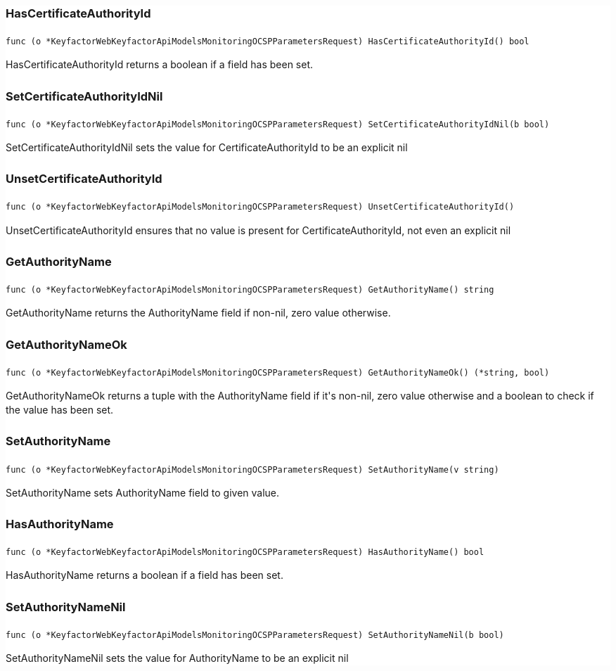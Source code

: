 ### HasCertificateAuthorityId

`func (o *KeyfactorWebKeyfactorApiModelsMonitoringOCSPParametersRequest) HasCertificateAuthorityId() bool`

HasCertificateAuthorityId returns a boolean if a field has been set.

### SetCertificateAuthorityIdNil

`func (o *KeyfactorWebKeyfactorApiModelsMonitoringOCSPParametersRequest) SetCertificateAuthorityIdNil(b bool)`

 SetCertificateAuthorityIdNil sets the value for CertificateAuthorityId to be an explicit nil

### UnsetCertificateAuthorityId
`func (o *KeyfactorWebKeyfactorApiModelsMonitoringOCSPParametersRequest) UnsetCertificateAuthorityId()`

UnsetCertificateAuthorityId ensures that no value is present for CertificateAuthorityId, not even an explicit nil
### GetAuthorityName

`func (o *KeyfactorWebKeyfactorApiModelsMonitoringOCSPParametersRequest) GetAuthorityName() string`

GetAuthorityName returns the AuthorityName field if non-nil, zero value otherwise.

### GetAuthorityNameOk

`func (o *KeyfactorWebKeyfactorApiModelsMonitoringOCSPParametersRequest) GetAuthorityNameOk() (*string, bool)`

GetAuthorityNameOk returns a tuple with the AuthorityName field if it's non-nil, zero value otherwise
and a boolean to check if the value has been set.

### SetAuthorityName

`func (o *KeyfactorWebKeyfactorApiModelsMonitoringOCSPParametersRequest) SetAuthorityName(v string)`

SetAuthorityName sets AuthorityName field to given value.

### HasAuthorityName

`func (o *KeyfactorWebKeyfactorApiModelsMonitoringOCSPParametersRequest) HasAuthorityName() bool`

HasAuthorityName returns a boolean if a field has been set.

### SetAuthorityNameNil

`func (o *KeyfactorWebKeyfactorApiModelsMonitoringOCSPParametersRequest) SetAuthorityNameNil(b bool)`

 SetAuthorityNameNil sets the value for AuthorityName to be an explicit nil
